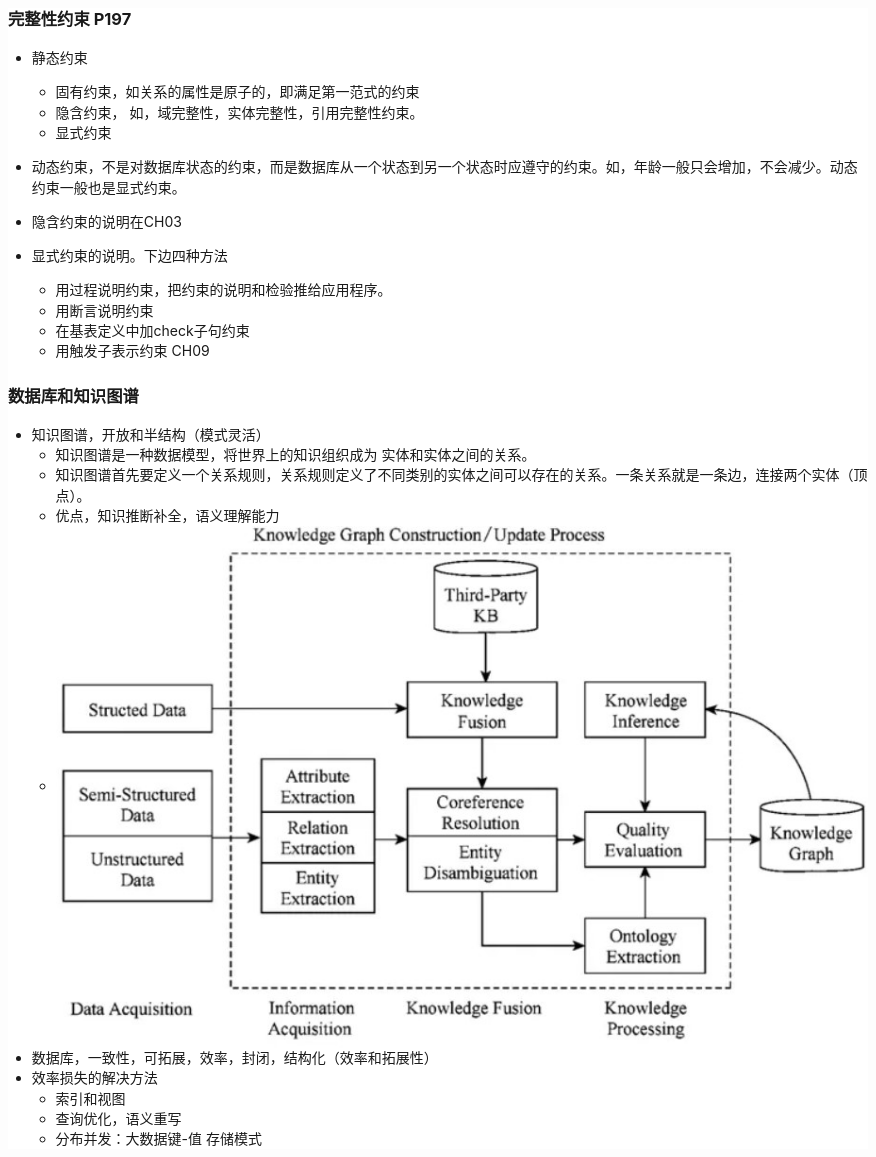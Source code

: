 
### 完整性约束 P197
- 静态约束
  - 固有约束，如关系的属性是原子的，即满足第一范式的约束
  - 隐含约束， 如，域完整性，实体完整性，引用完整性约束。
  - 显式约束

- 动态约束，不是对数据库状态的约束，而是数据库从一个状态到另一个状态时应遵守的约束。如，年龄一般只会增加，不会减少。动态约束一般也是显式约束。
- 隐含约束的说明在CH03
- 显式约束的说明。下边四种方法
  - 用过程说明约束，把约束的说明和检验推给应用程序。
  - 用断言说明约束 
  - 在基表定义中加check子句约束
  - 用触发子表示约束  CH09



### 数据库和知识图谱
- 知识图谱，开放和半结构（模式灵活）
	- 知识图谱是一种数据模型，将世界上的知识组织成为 实体和实体之间的关系。
	- 知识图谱首先要定义一个关系规则，关系规则定义了不同类别的实体之间可以存在的关系。一条关系就是一条边，连接两个实体（顶点）。
	- 优点，知识推断补全，语义理解能力
	- <img src="12.jpg" style="zoom: 100%" div align=center>
- 数据库，一致性，可拓展，效率，封闭，结构化（效率和拓展性）
- 效率损失的解决方法
	- 索引和视图
	- 查询优化，语义重写
	- 分布并发：大数据键-值 存储模式
